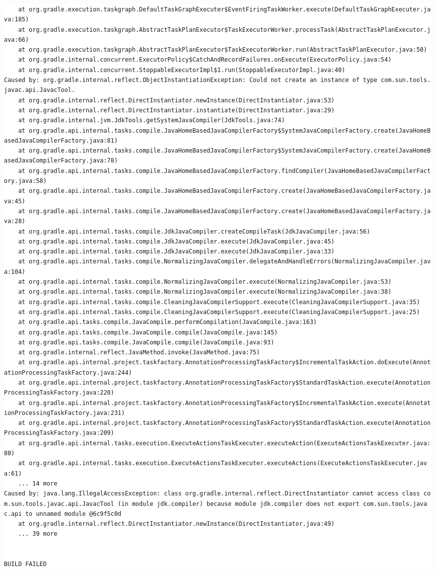 ```
	at org.gradle.execution.taskgraph.DefaultTaskGraphExecuter$EventFiringTaskWorker.execute(DefaultTaskGraphExecuter.java:185)
	at org.gradle.execution.taskgraph.AbstractTaskPlanExecutor$TaskExecutorWorker.processTask(AbstractTaskPlanExecutor.java:66)
	at org.gradle.execution.taskgraph.AbstractTaskPlanExecutor$TaskExecutorWorker.run(AbstractTaskPlanExecutor.java:50)
	at org.gradle.internal.concurrent.ExecutorPolicy$CatchAndRecordFailures.onExecute(ExecutorPolicy.java:54)
	at org.gradle.internal.concurrent.StoppableExecutorImpl$1.run(StoppableExecutorImpl.java:40)
Caused by: org.gradle.internal.reflect.ObjectInstantiationException: Could not create an instance of type com.sun.tools.javac.api.JavacTool.
	at org.gradle.internal.reflect.DirectInstantiator.newInstance(DirectInstantiator.java:53)
	at org.gradle.internal.reflect.DirectInstantiator.instantiate(DirectInstantiator.java:29)
	at org.gradle.internal.jvm.JdkTools.getSystemJavaCompiler(JdkTools.java:74)
	at org.gradle.api.internal.tasks.compile.JavaHomeBasedJavaCompilerFactory$SystemJavaCompilerFactory.create(JavaHomeBasedJavaCompilerFactory.java:81)
	at org.gradle.api.internal.tasks.compile.JavaHomeBasedJavaCompilerFactory$SystemJavaCompilerFactory.create(JavaHomeBasedJavaCompilerFactory.java:78)
	at org.gradle.api.internal.tasks.compile.JavaHomeBasedJavaCompilerFactory.findCompiler(JavaHomeBasedJavaCompilerFactory.java:58)
	at org.gradle.api.internal.tasks.compile.JavaHomeBasedJavaCompilerFactory.create(JavaHomeBasedJavaCompilerFactory.java:45)
	at org.gradle.api.internal.tasks.compile.JavaHomeBasedJavaCompilerFactory.create(JavaHomeBasedJavaCompilerFactory.java:28)
	at org.gradle.api.internal.tasks.compile.JdkJavaCompiler.createCompileTask(JdkJavaCompiler.java:56)
	at org.gradle.api.internal.tasks.compile.JdkJavaCompiler.execute(JdkJavaCompiler.java:45)
	at org.gradle.api.internal.tasks.compile.JdkJavaCompiler.execute(JdkJavaCompiler.java:33)
	at org.gradle.api.internal.tasks.compile.NormalizingJavaCompiler.delegateAndHandleErrors(NormalizingJavaCompiler.java:104)
	at org.gradle.api.internal.tasks.compile.NormalizingJavaCompiler.execute(NormalizingJavaCompiler.java:53)
	at org.gradle.api.internal.tasks.compile.NormalizingJavaCompiler.execute(NormalizingJavaCompiler.java:38)
	at org.gradle.api.internal.tasks.compile.CleaningJavaCompilerSupport.execute(CleaningJavaCompilerSupport.java:35)
	at org.gradle.api.internal.tasks.compile.CleaningJavaCompilerSupport.execute(CleaningJavaCompilerSupport.java:25)
	at org.gradle.api.tasks.compile.JavaCompile.performCompilation(JavaCompile.java:163)
	at org.gradle.api.tasks.compile.JavaCompile.compile(JavaCompile.java:145)
	at org.gradle.api.tasks.compile.JavaCompile.compile(JavaCompile.java:93)
	at org.gradle.internal.reflect.JavaMethod.invoke(JavaMethod.java:75)
	at org.gradle.api.internal.project.taskfactory.AnnotationProcessingTaskFactory$IncrementalTaskAction.doExecute(AnnotationProcessingTaskFactory.java:244)
	at org.gradle.api.internal.project.taskfactory.AnnotationProcessingTaskFactory$StandardTaskAction.execute(AnnotationProcessingTaskFactory.java:220)
	at org.gradle.api.internal.project.taskfactory.AnnotationProcessingTaskFactory$IncrementalTaskAction.execute(AnnotationProcessingTaskFactory.java:231)
	at org.gradle.api.internal.project.taskfactory.AnnotationProcessingTaskFactory$StandardTaskAction.execute(AnnotationProcessingTaskFactory.java:209)
	at org.gradle.api.internal.tasks.execution.ExecuteActionsTaskExecuter.executeAction(ExecuteActionsTaskExecuter.java:80)
	at org.gradle.api.internal.tasks.execution.ExecuteActionsTaskExecuter.executeActions(ExecuteActionsTaskExecuter.java:61)
	... 14 more
Caused by: java.lang.IllegalAccessException: class org.gradle.internal.reflect.DirectInstantiator cannot access class com.sun.tools.javac.api.JavacTool (in module jdk.compiler) because module jdk.compiler does not export com.sun.tools.javac.api to unnamed module @6c9f5c0d
	at org.gradle.internal.reflect.DirectInstantiator.newInstance(DirectInstantiator.java:49)
	... 39 more


BUILD FAILED
```